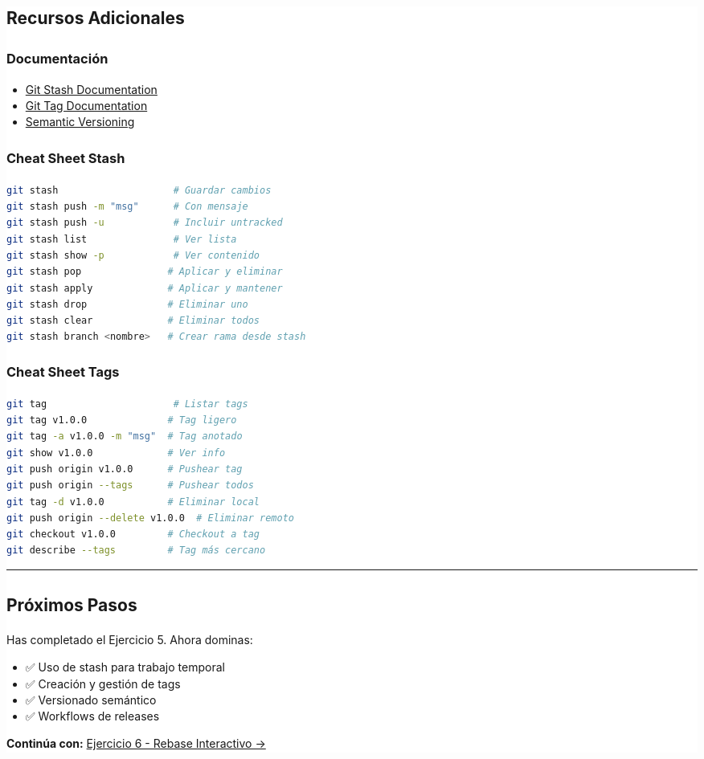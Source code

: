 
## Recursos Adicionales

### Documentación

- [Git Stash Documentation](https://git-scm.com/docs/git-stash)
- [Git Tag Documentation](https://git-scm.com/docs/git-tag)
- [Semantic Versioning](https://semver.org/)

### Cheat Sheet Stash

```bash
git stash                    # Guardar cambios
git stash push -m "msg"      # Con mensaje
git stash push -u            # Incluir untracked
git stash list               # Ver lista
git stash show -p            # Ver contenido
git stash pop               # Aplicar y eliminar
git stash apply             # Aplicar y mantener
git stash drop              # Eliminar uno
git stash clear             # Eliminar todos
git stash branch <nombre>   # Crear rama desde stash
```

### Cheat Sheet Tags

```bash
git tag                      # Listar tags
git tag v1.0.0              # Tag ligero
git tag -a v1.0.0 -m "msg"  # Tag anotado
git show v1.0.0             # Ver info
git push origin v1.0.0      # Pushear tag
git push origin --tags      # Pushear todos
git tag -d v1.0.0           # Eliminar local
git push origin --delete v1.0.0  # Eliminar remoto
git checkout v1.0.0         # Checkout a tag
git describe --tags         # Tag más cercano
```

---

## Próximos Pasos

Has completado el Ejercicio 5. Ahora dominas:

- ✅ Uso de stash para trabajo temporal
- ✅ Creación y gestión de tags
- ✅ Versionado semántico
- ✅ Workflows de releases

**Continúa con:** [Ejercicio 6 - Rebase Interactivo →](../exercise-06.md)
